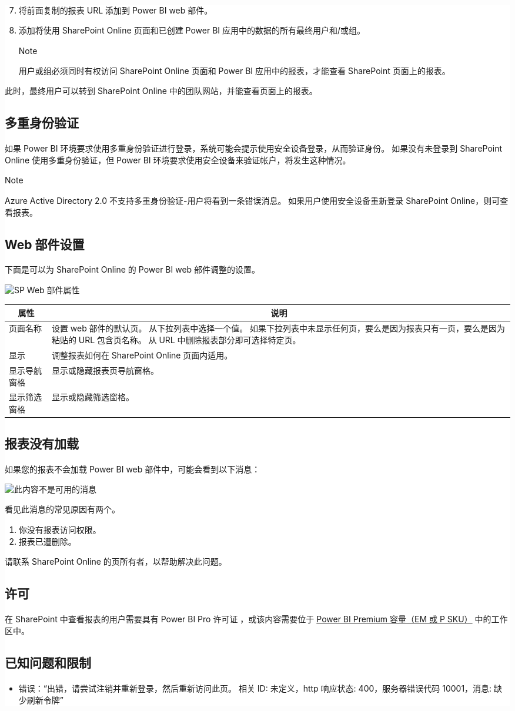 7. 将前面复制的报表 URL 添加到 Power BI web 部件。

8. 添加将使用 SharePoint Online 页面和已创建 Power BI 应用中的数据的所有最终用户和/或组。

    > [!NOTE]
    > 用户或组必须同时有权访问 SharePoint Online 页面和 Power BI 应用中的报表，才能查看 SharePoint 页面上的报表。 

此时，最终用户可以转到 SharePoint Online 中的团队网站，并能查看页面上的报表。

## <a name="multi-factor-authentication"></a>多重身份验证

如果 Power BI 环境要求使用多重身份验证进行登录，系统可能会提示使用安全设备登录，从而验证身份。 如果没有未登录到 SharePoint Online 使用多重身份验证，但 Power BI 环境要求使用安全设备来验证帐户，将发生这种情况。

> [!NOTE]
> Azure Active Directory 2.0 不支持多重身份验证-用户将看到一条错误消息。 如果用户使用安全设备重新登录 SharePoint Online，则可查看报表。

## <a name="web-part-settings"></a>Web 部件设置

下面是可以为 SharePoint Online 的 Power BI web 部件调整的设置。

![SP Web 部件属性](media/service-embed-report-spo/powerbi-sharepoint-web-part-properties.png)

| 属性 | 说明 |
| --- | --- |
| 页面名称 |设置 web 部件的默认页。 从下拉列表中选择一个值。 如果下拉列表中未显示任何页，要么是因为报表只有一页，要么是因为粘贴的 URL 包含页名称。 从 URL 中删除报表部分即可选择特定页。 |
| 显示 |调整报表如何在 SharePoint Online 页面内适用。 |
| 显示导航窗格 |显示或隐藏报表页导航窗格。 |
| 显示筛选窗格 |显示或隐藏筛选窗格。 |

## <a name="reports-that-do-not-load"></a>报表没有加载

如果您的报表不会加载 Power BI web 部件中，可能会看到以下消息：

![此内容不是可用的消息](media/service-embed-report-spo/powerbi-sharepoint-report-not-found.png)

看见此消息的常见原因有两个。

1. 你没有报表访问权限。
2. 报表已遭删除。

请联系 SharePoint Online 的页所有者，以帮助解决此问题。

## <a name="licensing"></a>许可

在 SharePoint 中查看报表的用户需要具有 Power BI Pro 许可证  ，或该内容需要位于 [Power BI Premium 容量（EM 或 P SKU）](service-admin-premium-purchase.md)  中的工作区中。

## <a name="known-issues-and-limitations"></a>已知问题和限制

* 错误：“出错，请尝试注销并重新登录，然后重新访问此页。 相关 ID: 未定义，http 响应状态: 400，服务器错误代码 10001，消息: 缺少刷新令牌”
  